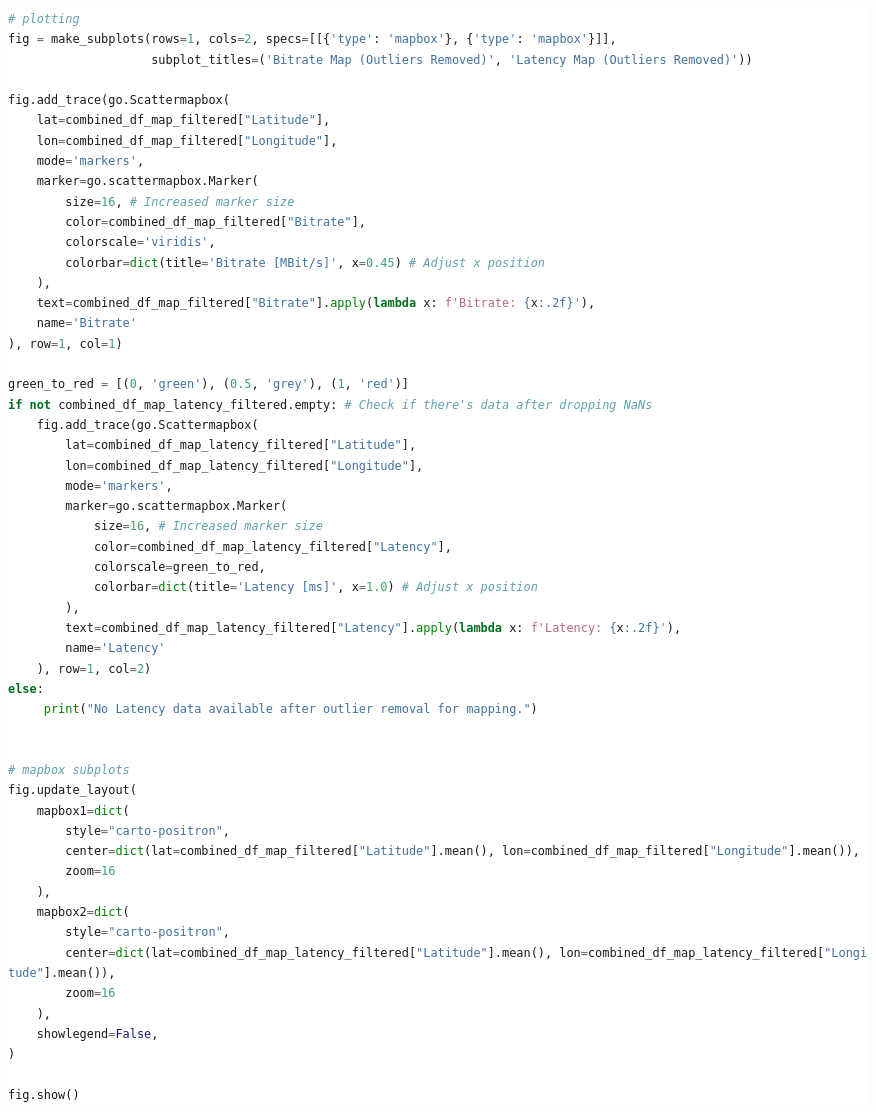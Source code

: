 
```python
# plotting
fig = make_subplots(rows=1, cols=2, specs=[[{'type': 'mapbox'}, {'type': 'mapbox'}]],
                    subplot_titles=('Bitrate Map (Outliers Removed)', 'Latency Map (Outliers Removed)'))

fig.add_trace(go.Scattermapbox(
    lat=combined_df_map_filtered["Latitude"],
    lon=combined_df_map_filtered["Longitude"],
    mode='markers',
    marker=go.scattermapbox.Marker(
        size=16, # Increased marker size
        color=combined_df_map_filtered["Bitrate"],
        colorscale='viridis',
        colorbar=dict(title='Bitrate [MBit/s]', x=0.45) # Adjust x position
    ),
    text=combined_df_map_filtered["Bitrate"].apply(lambda x: f'Bitrate: {x:.2f}'),
    name='Bitrate'
), row=1, col=1)

green_to_red = [(0, 'green'), (0.5, 'grey'), (1, 'red')]
if not combined_df_map_latency_filtered.empty: # Check if there's data after dropping NaNs
    fig.add_trace(go.Scattermapbox(
        lat=combined_df_map_latency_filtered["Latitude"],
        lon=combined_df_map_latency_filtered["Longitude"],
        mode='markers',
        marker=go.scattermapbox.Marker(
            size=16, # Increased marker size
            color=combined_df_map_latency_filtered["Latency"],
            colorscale=green_to_red,
            colorbar=dict(title='Latency [ms]', x=1.0) # Adjust x position
        ),
        text=combined_df_map_latency_filtered["Latency"].apply(lambda x: f'Latency: {x:.2f}'),
        name='Latency'
    ), row=1, col=2)
else:
     print("No Latency data available after outlier removal for mapping.")


# mapbox subplots
fig.update_layout(
    mapbox1=dict(
        style="carto-positron",
        center=dict(lat=combined_df_map_filtered["Latitude"].mean(), lon=combined_df_map_filtered["Longitude"].mean()),
        zoom=16
    ),
    mapbox2=dict(
        style="carto-positron",
        center=dict(lat=combined_df_map_latency_filtered["Latitude"].mean(), lon=combined_df_map_latency_filtered["Longitude"].mean()),
        zoom=16
    ),
    showlegend=False,
)

fig.show()
```
